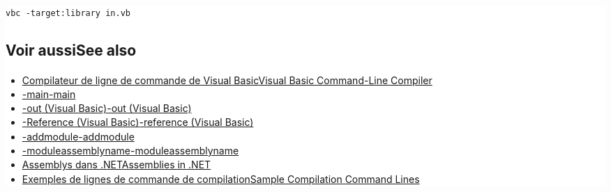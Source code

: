 ```console
vbc -target:library in.vb
```

## <a name="see-also"></a><span data-ttu-id="4c0d2-162">Voir aussi</span><span class="sxs-lookup"><span data-stu-id="4c0d2-162">See also</span></span>

- [<span data-ttu-id="4c0d2-163">Compilateur de ligne de commande de Visual Basic</span><span class="sxs-lookup"><span data-stu-id="4c0d2-163">Visual Basic Command-Line Compiler</span></span>](../../../visual-basic/reference/command-line-compiler/index.md)
- [<span data-ttu-id="4c0d2-164">-main</span><span class="sxs-lookup"><span data-stu-id="4c0d2-164">-main</span></span>](../../../visual-basic/reference/command-line-compiler/main.md)
- [<span data-ttu-id="4c0d2-165">-out (Visual Basic)</span><span class="sxs-lookup"><span data-stu-id="4c0d2-165">-out (Visual Basic)</span></span>](../../../visual-basic/reference/command-line-compiler/out.md)
- [<span data-ttu-id="4c0d2-166">-Reference (Visual Basic)</span><span class="sxs-lookup"><span data-stu-id="4c0d2-166">-reference (Visual Basic)</span></span>](../../../visual-basic/reference/command-line-compiler/reference.md)
- [<span data-ttu-id="4c0d2-167">-addmodule</span><span class="sxs-lookup"><span data-stu-id="4c0d2-167">-addmodule</span></span>](../../../visual-basic/reference/command-line-compiler/addmodule.md)
- [<span data-ttu-id="4c0d2-168">-moduleassemblyname</span><span class="sxs-lookup"><span data-stu-id="4c0d2-168">-moduleassemblyname</span></span>](../../../visual-basic/reference/command-line-compiler/moduleassemblyname.md)
- [<span data-ttu-id="4c0d2-169">Assemblys dans .NET</span><span class="sxs-lookup"><span data-stu-id="4c0d2-169">Assemblies in .NET</span></span>](../../../standard/assembly/index.md)
- [<span data-ttu-id="4c0d2-170">Exemples de lignes de commande de compilation</span><span class="sxs-lookup"><span data-stu-id="4c0d2-170">Sample Compilation Command Lines</span></span>](../../../visual-basic/reference/command-line-compiler/sample-compilation-command-lines.md)
